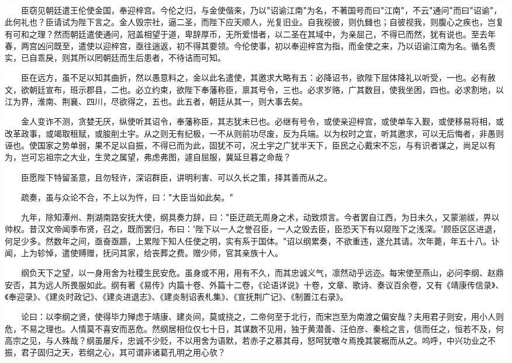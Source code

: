 　　臣窃见朝廷遣王伦使金国，奉迎梓宫。今伦之归，与金使偕来，乃以"诏谕江南"为名，不著国号而曰"江南"，不云"通问"而曰"诏谕"，此何礼也？臣请试为陛下言之。金人毁宗社，逼二圣，而陛下应天顺人，光复旧业。自我视彼，则仇雠也；自彼视我，则腹心之疾也，岂复有可和之理？然而朝廷遣使通问，冠盖相望于道，卑辞厚币，无所爱惜者，以二圣在其域中，为亲屈己，不得已而然，犹有说也。至去年春，两宫凶问既至，遣使以迎梓宫，亟往遄返，初不得其要领。今伦使事，初以奉迎梓宫为指，而金使之来，乃以诏谕江南为名。循名责实，已自乖戾，则其所以罔朝廷而生后患者，不待诘而可知。

　　臣在远方，虽不足以知其曲折，然以愚意料之，金以此名遣使，其邀求大略有五：必降诏书，欲陛下屈体降礼以听受，一也。必有赦文，欲朝廷宣布，班示郡县，二也。必立约束，欲陛下奉藩称臣，禀其号令，三也。必求岁赂，广其数目，使我坐困，四也。必求割地，以江为界，淮南、荆襄、四川，尽欲得之，五也。此五者，朝廷从其一，则大事去矣。

　　金人变诈不测，贪婪无厌，纵使听其诏令，奉藩称臣，其志犹未已也。必继有号令，或使亲迎梓宫，或使单车入觐，或使移易将相，或改革政事，或竭取租赋，或朘削土宇。从之则无有纪极，一不从则前功尽废，反为兵端。以为权时之宜，听其邀求，可以无后悔者，非愚则诬也。使国家之势单弱，果不足以自振，不得已而为此，固犹不可，况土宇之广犹半天下，臣民之心戴宋不忘，与有识者谋之，尚足以有为，岂可忘祖宗之大业，生灵之属望，弗虑弗图，遽自屈服，冀延旦暮之命哉？

　　臣愿陛下特留圣意，且勿轻许，深诏群臣，讲明利害、可以久长之策，择其善而从之。

　　疏奏，虽与众论不合，不上以为忤，曰："大臣当如此矣。"

　　九年，除知潭州、荆湖南路安抚大使，纲具奏力辞，曰："臣迂疏无周身之术，动致烦言。今者罢自江西，为日未久，又蒙湔祓，畀以帅权。昔汉文帝闻季布贤，召之，既而罢归，布曰：'陛下以一人之誉召臣，一人之毁去臣，臣恐天下有以窥陛下之浅深。'顾臣区区进退，何足少多。然数年之间，亟奋亟踬，上累陛下知人任使之明，实有系于国体。"诏以纲累奏，不欲重违，遂允其请。次年薨，年五十八。讣闻，上为轸悼，遣使赙赠，抚问其家，给丧葬之费。赠少师，官其亲族十人。

　　纲负天下之望，以一身用舍为社稷生民安危。虽身或不用，用有不久，而其忠诚义气，凛然动乎远迩。每宋使至燕山，必问李纲、赵鼎安否，其为远人所畏服如此。纲有著《易传》内篇十卷、外篇十二卷，《论语详说》十卷，文章、歌诗、奏议百余卷，又有《靖康传信录》、《奉迎录》、《建炎时政记》、《建炎进退志》、《建炎制诏表札集》、《宣抚荆广记》、《制置江右录》。

　　论曰：以李纲之贤，使得毕力殚虑于靖康、建炎间，莫或挠之，二帝何至于北行，而宋岂至为南渡之偏安哉？夫用君子则安，用小人则危，不易之理也。人情莫不喜安而恶危。然纲居相位仅七十日，其谋数不见用，独于黄潜善、汪伯彦、秦桧之言，信而任之，恒若不及，何高宗之见，与人殊哉？纲虽屡斥，忠诚不少贬，不以用舍为语默，若赤子之慕其母，怒呵犹噭々焉挽其裳裾而从之。呜呼，中兴功业之不振，君子固归之天，若纲之心，其可谓非诸葛孔明之用心欤？